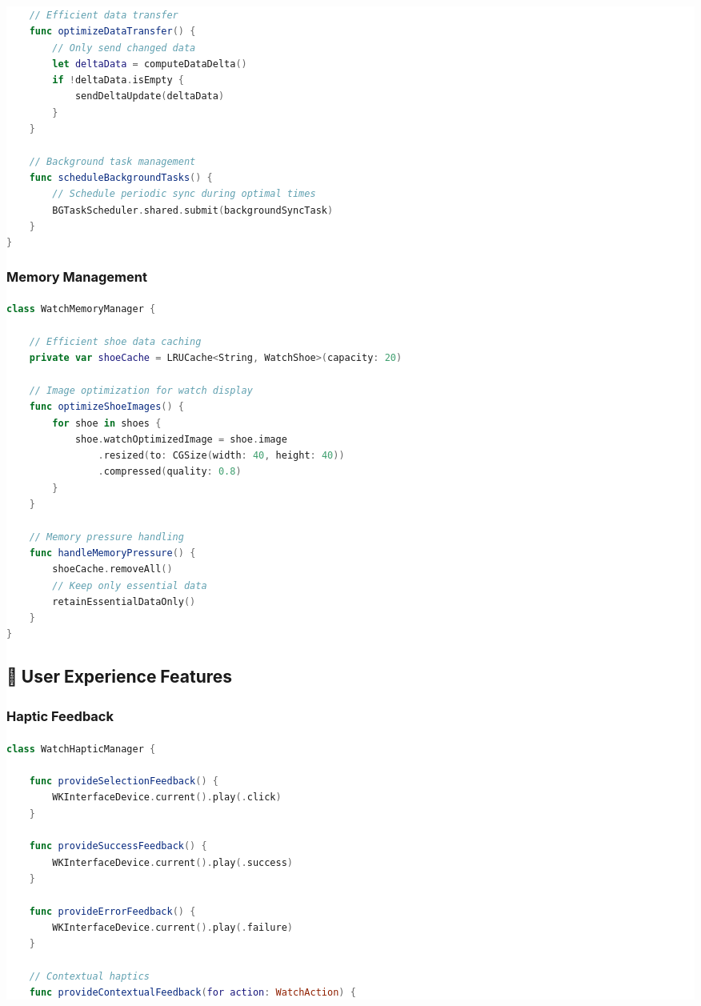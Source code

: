 ```swift
    // Efficient data transfer
    func optimizeDataTransfer() {
        // Only send changed data
        let deltaData = computeDataDelta()
        if !deltaData.isEmpty {
            sendDeltaUpdate(deltaData)
        }
    }
    
    // Background task management
    func scheduleBackgroundTasks() {
        // Schedule periodic sync during optimal times
        BGTaskScheduler.shared.submit(backgroundSyncTask)
    }
}
```

### Memory Management
```swift
class WatchMemoryManager {
    
    // Efficient shoe data caching
    private var shoeCache = LRUCache<String, WatchShoe>(capacity: 20)
    
    // Image optimization for watch display
    func optimizeShoeImages() {
        for shoe in shoes {
            shoe.watchOptimizedImage = shoe.image
                .resized(to: CGSize(width: 40, height: 40))
                .compressed(quality: 0.8)
        }
    }
    
    // Memory pressure handling
    func handleMemoryPressure() {
        shoeCache.removeAll()
        // Keep only essential data
        retainEssentialDataOnly()
    }
}
```

## 🎨 User Experience Features

### Haptic Feedback
```swift
class WatchHapticManager {
    
    func provideSelectionFeedback() {
        WKInterfaceDevice.current().play(.click)
    }
    
    func provideSuccessFeedback() {
        WKInterfaceDevice.current().play(.success)
    }
    
    func provideErrorFeedback() {
        WKInterfaceDevice.current().play(.failure)
    }
    
    // Contextual haptics
    func provideContextualFeedback(for action: WatchAction) {
```